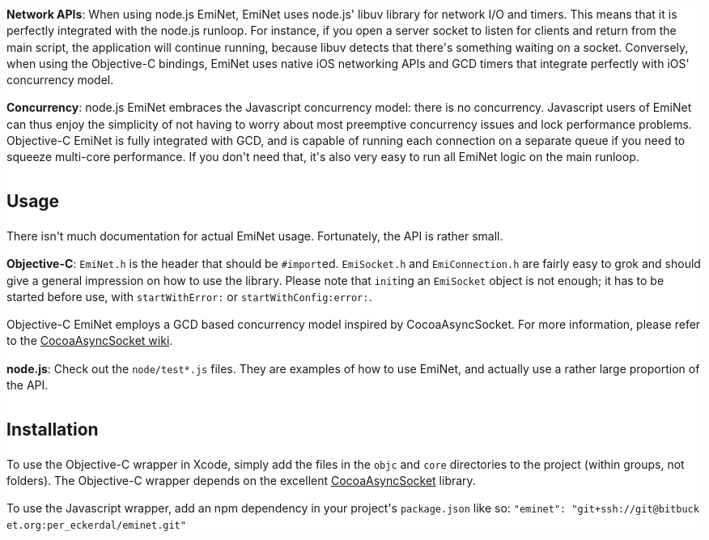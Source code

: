 **Network APIs**: When using node.js EmiNet, EmiNet uses node.js' libuv library for network I/O and timers. This means that it is perfectly integrated with the node.js runloop. For instance, if you open a server socket to listen for clients and return from the main script, the application will continue running, because libuv detects that there's something waiting on a socket. Conversely, when using the Objective-C bindings, EmiNet uses native iOS networking APIs and GCD timers that integrate perfectly with iOS' concurrency model.

**Concurrency**: node.js EmiNet embraces the Javascript concurrency model: there is no concurrency. Javascript users of EmiNet can thus enjoy the simplicity of not having to worry about most preemptive concurrency issues and lock performance problems. Objective-C EmiNet is fully integrated with GCD, and is capable of running each connection on a separate queue if you need to squeeze multi-core performance. If you don't need that, it's also very easy to run all EmiNet logic on the main runloop.


## Usage

There isn't much documentation for actual EmiNet usage. Fortunately, the API is rather small.

**Objective-C**: `EmiNet.h` is the header that should be `#import`ed. `EmiSocket.h` and `EmiConnection.h` are fairly easy to grok and should give a general impression on how to use the library. Please note that `init`ing an `EmiSocket` object is not enough; it has to be started before use, with `startWithError:` or `startWithConfig:error:`.

Objective-C EmiNet employs a GCD based concurrency model inspired by CocoaAsyncSocket. For more information, please refer to the [CocoaAsyncSocket wiki](https://github.com/robbiehanson/CocoaAsyncSocket/wiki/Reference_GCDAsyncSocket).

**node.js**: Check out the `node/test*.js` files. They are examples of how to use EmiNet, and actually use a rather large proportion of the API.


## Installation

To use the Objective-C wrapper in Xcode, simply add the files in the `objc` and `core` directories to the project (within groups, not folders). The Objective-C wrapper depends on the excellent [CocoaAsyncSocket](https://github.com/robbiehanson/CocoaAsyncSocket) library.

To use the Javascript wrapper, add an npm dependency in your project's `package.json` like so: `"eminet": "git+ssh://git@bitbucket.org:per_eckerdal/eminet.git"`
